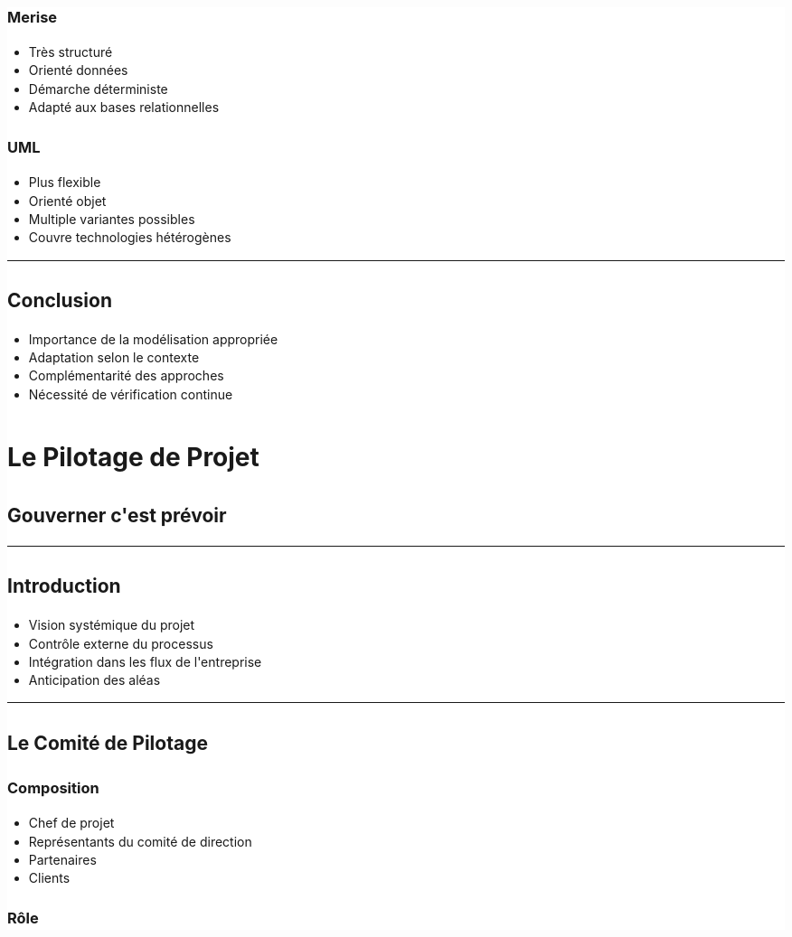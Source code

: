 ### Merise

-   Très structuré
-   Orienté données
-   Démarche déterministe
-   Adapté aux bases relationnelles

### UML

-   Plus flexible
-   Orienté objet
-   Multiple variantes possibles
-   Couvre technologies hétérogènes

---

## Conclusion

-   Importance de la modélisation appropriée
-   Adaptation selon le contexte
-   Complémentarité des approches
-   Nécessité de vérification continue

# Le Pilotage de Projet

## Gouverner c'est prévoir

---

## Introduction

-   Vision systémique du projet
-   Contrôle externe du processus
-   Intégration dans les flux de l'entreprise
-   Anticipation des aléas

---

## Le Comité de Pilotage

### Composition

-   Chef de projet
-   Représentants du comité de direction
-   Partenaires
-   Clients

### Rôle
